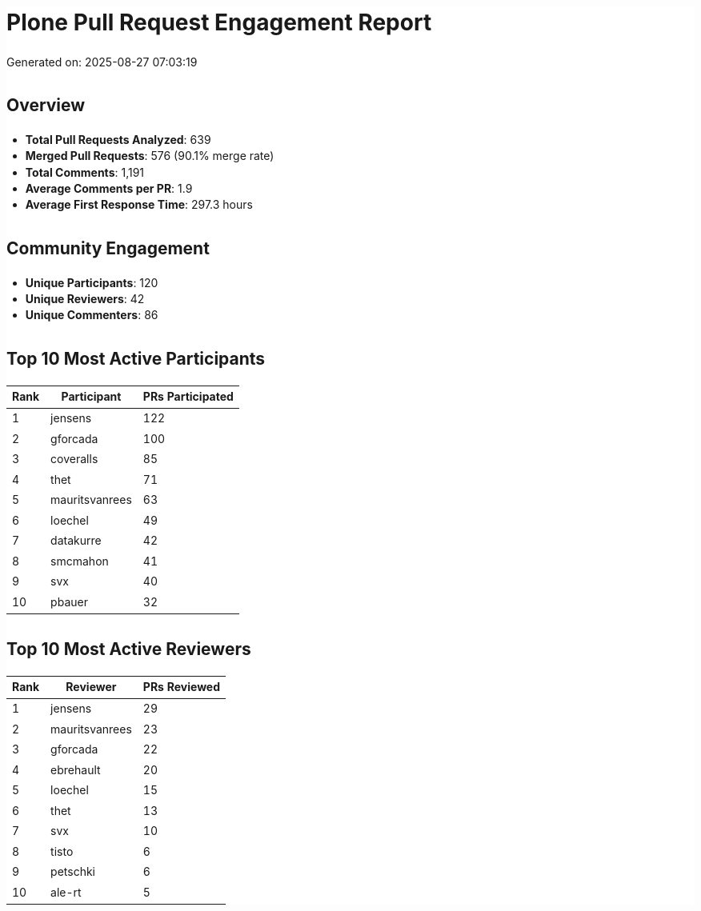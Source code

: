 # Plone Pull Request Engagement Report

Generated on: 2025-08-27 07:03:19

## Overview

- **Total Pull Requests Analyzed**: 639
- **Merged Pull Requests**: 576 (90.1% merge rate)
- **Total Comments**: 1,191
- **Average Comments per PR**: 1.9
- **Average First Response Time**: 297.3 hours

## Community Engagement

- **Unique Participants**: 120
- **Unique Reviewers**: 42
- **Unique Commenters**: 86

## Top 10 Most Active Participants

| Rank | Participant | PRs Participated |
|------|-------------|------------------|
| 1 | jensens | 122 |
| 2 | gforcada | 100 |
| 3 | coveralls | 85 |
| 4 | thet | 71 |
| 5 | mauritsvanrees | 63 |
| 6 | loechel | 49 |
| 7 | datakurre | 42 |
| 8 | smcmahon | 41 |
| 9 | svx | 40 |
| 10 | pbauer | 32 |

## Top 10 Most Active Reviewers

| Rank | Reviewer | PRs Reviewed |
|------|----------|--------------|
| 1 | jensens | 29 |
| 2 | mauritsvanrees | 23 |
| 3 | gforcada | 22 |
| 4 | ebrehault | 20 |
| 5 | loechel | 15 |
| 6 | thet | 13 |
| 7 | svx | 10 |
| 8 | tisto | 6 |
| 9 | petschki | 6 |
| 10 | ale-rt | 5 |
